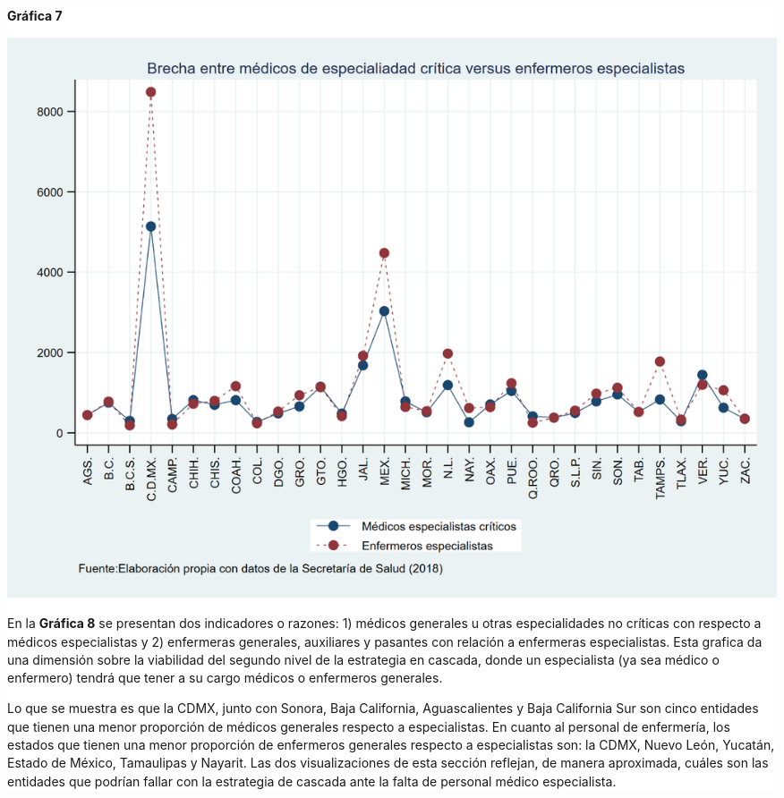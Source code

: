 **Gráfica 7**

![](https://github.com/SeaWar741/TestBlog/blob/master/Articles_images/media_grissel_1/image7.png?raw=true)

En la **Gráfica 8** se presentan dos indicadores o razones: 1) médicos
generales u otras especialidades no críticas con respecto a médicos
especialistas y 2) enfermeras generales, auxiliares y pasantes con
relación a enfermeras especialistas. Esta grafica da una dimensión sobre
la viabilidad del segundo nivel de la estrategia en cascada, donde un
especialista (ya sea médico o enfermero) tendrá que tener a su cargo
médicos o enfermeros generales.

Lo que se muestra es que la CDMX, junto con Sonora, Baja California,
Aguascalientes y Baja California Sur son cinco entidades que tienen una
menor proporción de médicos generales respecto a especialistas. En
cuanto al personal de enfermería, los estados que tienen una menor
proporción de enfermeros generales respecto a especialistas son: la
CDMX, Nuevo León, Yucatán, Estado de México, Tamaulipas y Nayarit. Las
dos visualizaciones de esta sección reflejan, de manera aproximada,
cuáles son las entidades que podrían fallar con la estrategia de cascada
ante la falta de personal médico especialista.
